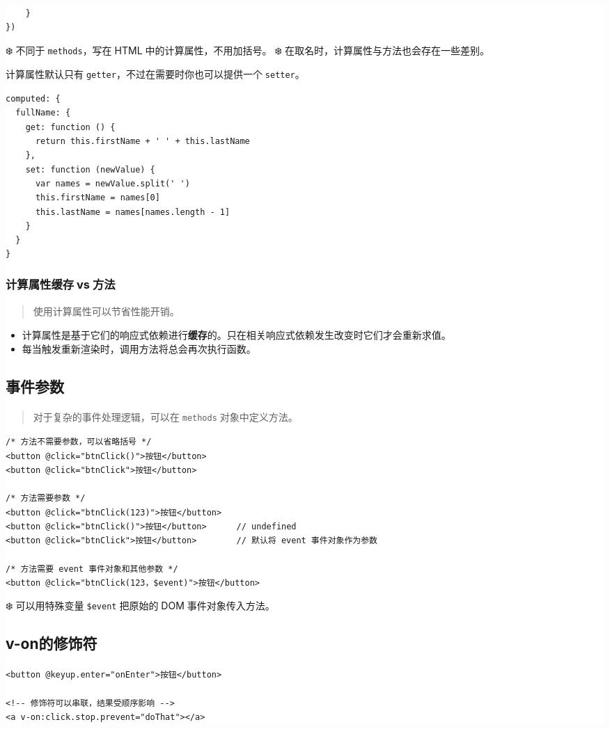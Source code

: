 ```react
    }
})  
```

:snowflake: 不同于 `methods`，写在 HTML 中的计算属性，不用加括号。
:snowflake: 在取名时，计算属性与方法也会存在一些差别。

计算属性默认只有 `getter`，不过在需要时你也可以提供一个 `setter`。

```react
computed: {
  fullName: {
    get: function () {
      return this.firstName + ' ' + this.lastName
    },
    set: function (newValue) {
      var names = newValue.split(' ')
      this.firstName = names[0]
      this.lastName = names[names.length - 1]
    }
  }
}
```

### 计算属性缓存 vs 方法

> 使用计算属性可以节省性能开销。

- 计算属性是基于它们的响应式依赖进行**缓存**的。只在相关响应式依赖发生改变时它们才会重新求值。
- 每当触发重新渲染时，调用方法将总会再次执行函数。

## 事件参数

> 对于复杂的事件处理逻辑，可以在 `methods` 对象中定义方法。

```react
/* 方法不需要参数，可以省略括号 */
<button @click="btnClick()">按钮</button>
<button @click="btnClick">按钮</button>

/* 方法需要参数 */
<button @click="btnClick(123)">按钮</button>
<button @click="btnClick()">按钮</button>      // undefined
<button @click="btnClick">按钮</button>        // 默认将 event 事件对象作为参数

/* 方法需要 event 事件对象和其他参数 */
<button @click="btnClick(123，$event)">按钮</button>
```

:snowflake: 可以用特殊变量 `$event` 把原始的 DOM 事件对象传入方法。

## v-on的修饰符

```react
<button @keyup.enter="onEnter">按钮</button>

<!-- 修饰符可以串联，结果受顺序影响 -->
<a v-on:click.stop.prevent="doThat"></a>
```
